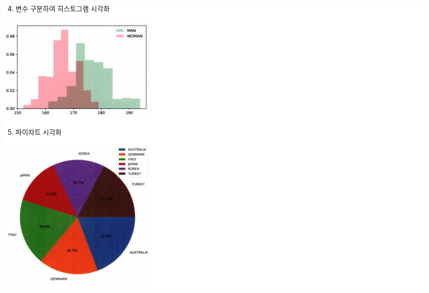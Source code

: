 4. 변수 구분하여 히스토그램 시각화  
<img src="../STATISTICS/imgstat/image%20copy%2031.png" alt="13" width="300"/>

5. 파이차트 시각화  
<img src="../STATISTICS/imgstat/image%20copy%2032.png" alt="14" width="300"/>
